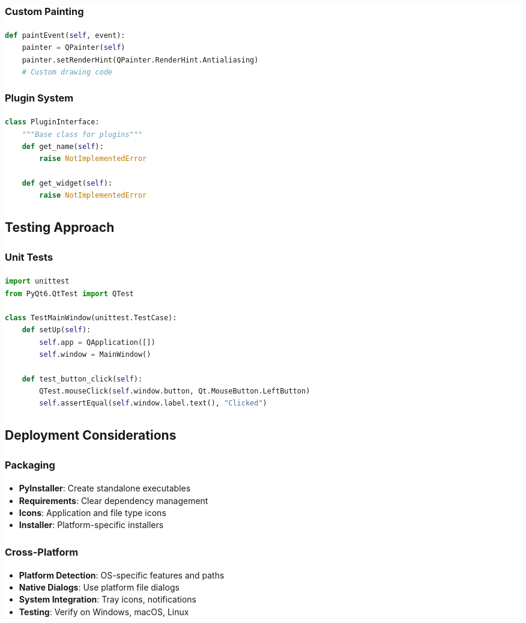 ### **Custom Painting**
```python
def paintEvent(self, event):
    painter = QPainter(self)
    painter.setRenderHint(QPainter.RenderHint.Antialiasing)
    # Custom drawing code
```

### **Plugin System**
```python
class PluginInterface:
    """Base class for plugins"""
    def get_name(self):
        raise NotImplementedError
    
    def get_widget(self):
        raise NotImplementedError
```

## Testing Approach

### **Unit Tests**
```python
import unittest
from PyQt6.QtTest import QTest

class TestMainWindow(unittest.TestCase):
    def setUp(self):
        self.app = QApplication([])
        self.window = MainWindow()
    
    def test_button_click(self):
        QTest.mouseClick(self.window.button, Qt.MouseButton.LeftButton)
        self.assertEqual(self.window.label.text(), "Clicked")
```

## Deployment Considerations

### **Packaging**
- **PyInstaller**: Create standalone executables
- **Requirements**: Clear dependency management
- **Icons**: Application and file type icons
- **Installer**: Platform-specific installers

### **Cross-Platform**
- **Platform Detection**: OS-specific features and paths
- **Native Dialogs**: Use platform file dialogs
- **System Integration**: Tray icons, notifications
- **Testing**: Verify on Windows, macOS, Linux
